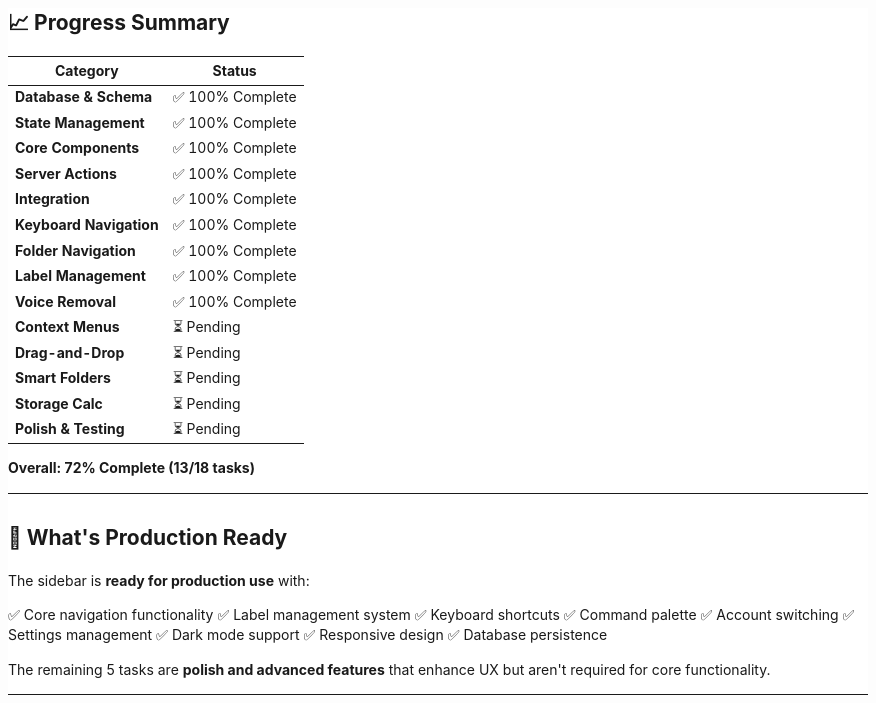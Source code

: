 
## 📈 Progress Summary

| Category                | Status           |
| ----------------------- | ---------------- |
| **Database & Schema**   | ✅ 100% Complete |
| **State Management**    | ✅ 100% Complete |
| **Core Components**     | ✅ 100% Complete |
| **Server Actions**      | ✅ 100% Complete |
| **Integration**         | ✅ 100% Complete |
| **Keyboard Navigation** | ✅ 100% Complete |
| **Folder Navigation**   | ✅ 100% Complete |
| **Label Management**    | ✅ 100% Complete |
| **Voice Removal**       | ✅ 100% Complete |
| **Context Menus**       | ⏳ Pending       |
| **Drag-and-Drop**       | ⏳ Pending       |
| **Smart Folders**       | ⏳ Pending       |
| **Storage Calc**        | ⏳ Pending       |
| **Polish & Testing**    | ⏳ Pending       |

**Overall: 72% Complete (13/18 tasks)**

---

## 🎯 What's Production Ready

The sidebar is **ready for production use** with:

✅ Core navigation functionality
✅ Label management system
✅ Keyboard shortcuts
✅ Command palette
✅ Account switching
✅ Settings management
✅ Dark mode support
✅ Responsive design
✅ Database persistence

The remaining 5 tasks are **polish and advanced features** that enhance UX but aren't required for core functionality.

---
